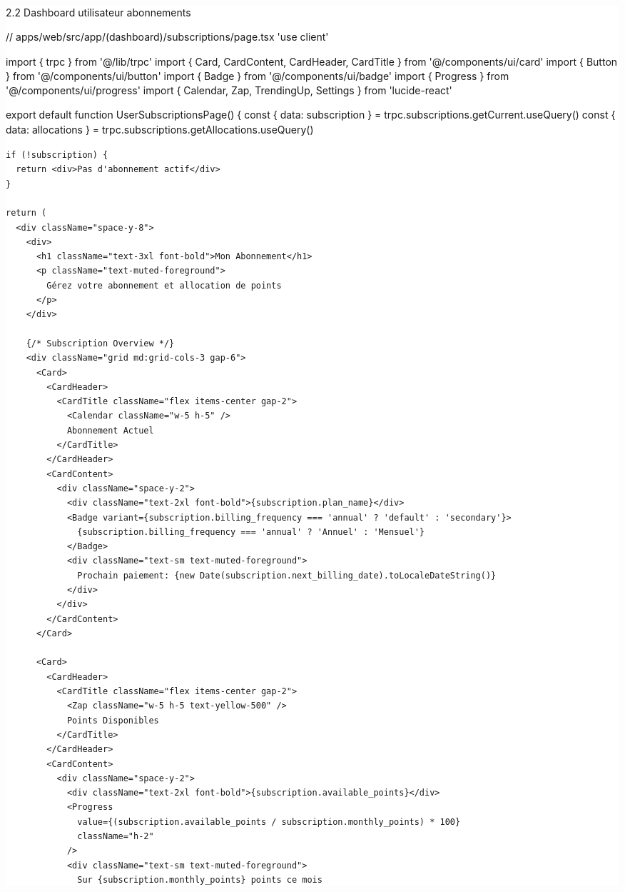   2.2 Dashboard utilisateur abonnements

  // apps/web/src/app/(dashboard)/subscriptions/page.tsx
  'use client'

  import { trpc } from '@/lib/trpc'
  import { Card, CardContent, CardHeader, CardTitle } from '@/components/ui/card'
  import { Button } from '@/components/ui/button'
  import { Badge } from '@/components/ui/badge'
  import { Progress } from '@/components/ui/progress'
  import { Calendar, Zap, TrendingUp, Settings } from 'lucide-react'

  export default function UserSubscriptionsPage() {
    const { data: subscription } = trpc.subscriptions.getCurrent.useQuery()
    const { data: allocations } = trpc.subscriptions.getAllocations.useQuery()

    if (!subscription) {
      return <div>Pas d'abonnement actif</div>
    }

    return (
      <div className="space-y-8">
        <div>
          <h1 className="text-3xl font-bold">Mon Abonnement</h1>
          <p className="text-muted-foreground">
            Gérez votre abonnement et allocation de points
          </p>
        </div>

        {/* Subscription Overview */}
        <div className="grid md:grid-cols-3 gap-6">
          <Card>
            <CardHeader>
              <CardTitle className="flex items-center gap-2">
                <Calendar className="w-5 h-5" />
                Abonnement Actuel
              </CardTitle>
            </CardHeader>
            <CardContent>
              <div className="space-y-2">
                <div className="text-2xl font-bold">{subscription.plan_name}</div>
                <Badge variant={subscription.billing_frequency === 'annual' ? 'default' : 'secondary'}>
                  {subscription.billing_frequency === 'annual' ? 'Annuel' : 'Mensuel'}
                </Badge>
                <div className="text-sm text-muted-foreground">
                  Prochain paiement: {new Date(subscription.next_billing_date).toLocaleDateString()}
                </div>
              </div>
            </CardContent>
          </Card>

          <Card>
            <CardHeader>
              <CardTitle className="flex items-center gap-2">
                <Zap className="w-5 h-5 text-yellow-500" />
                Points Disponibles
              </CardTitle>
            </CardHeader>
            <CardContent>
              <div className="space-y-2">
                <div className="text-2xl font-bold">{subscription.available_points}</div>
                <Progress 
                  value={(subscription.available_points / subscription.monthly_points) * 100}
                  className="h-2"
                />
                <div className="text-sm text-muted-foreground">
                  Sur {subscription.monthly_points} points ce mois
